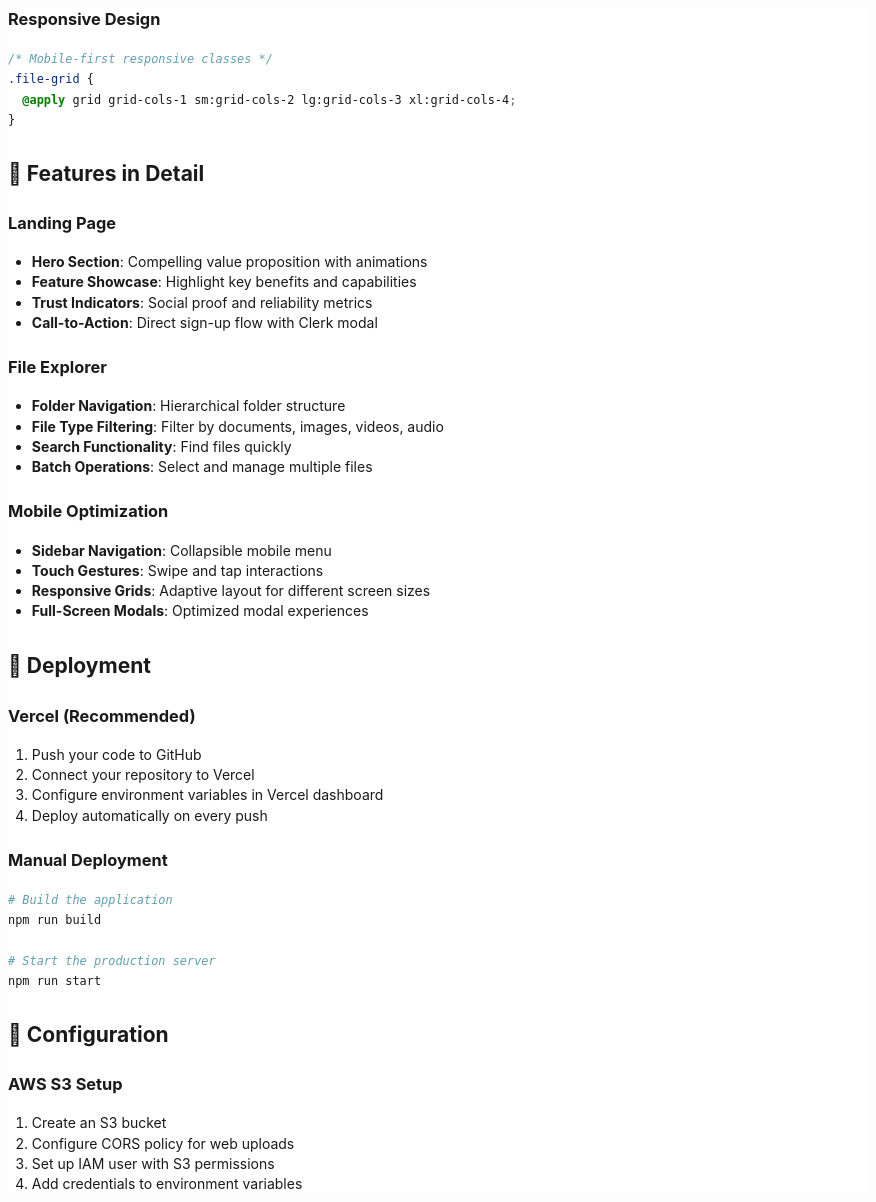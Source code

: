 ### Responsive Design
```css
/* Mobile-first responsive classes */
.file-grid {
  @apply grid grid-cols-1 sm:grid-cols-2 lg:grid-cols-3 xl:grid-cols-4;
}
```

## 🌟 Features in Detail

### Landing Page
- **Hero Section**: Compelling value proposition with animations
- **Feature Showcase**: Highlight key benefits and capabilities
- **Trust Indicators**: Social proof and reliability metrics
- **Call-to-Action**: Direct sign-up flow with Clerk modal

### File Explorer
- **Folder Navigation**: Hierarchical folder structure
- **File Type Filtering**: Filter by documents, images, videos, audio
- **Search Functionality**: Find files quickly
- **Batch Operations**: Select and manage multiple files

### Mobile Optimization
- **Sidebar Navigation**: Collapsible mobile menu
- **Touch Gestures**: Swipe and tap interactions
- **Responsive Grids**: Adaptive layout for different screen sizes
- **Full-Screen Modals**: Optimized modal experiences

## 🚀 Deployment

### Vercel (Recommended)
1. Push your code to GitHub
2. Connect your repository to Vercel
3. Configure environment variables in Vercel dashboard
4. Deploy automatically on every push

### Manual Deployment
```bash
# Build the application
npm run build

# Start the production server
npm run start
```

## 🔧 Configuration

### AWS S3 Setup
1. Create an S3 bucket
2. Configure CORS policy for web uploads
3. Set up IAM user with S3 permissions
4. Add credentials to environment variables
